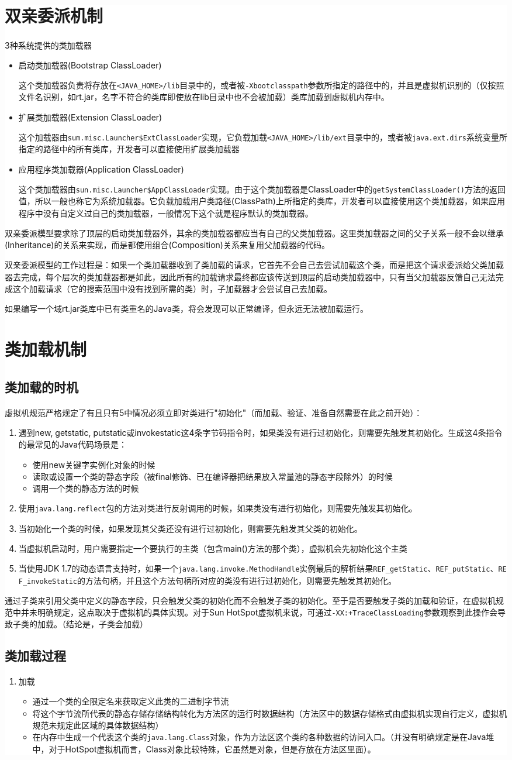 # 双亲委派机制

3种系统提供的类加载器

- 启动类加载器(Bootstrap ClassLoader)

    这个类加载器负责将存放在`<JAVA_HOME>/lib`目录中的，或者被`-Xbootclasspath`参数所指定的路径中的，并且是虚拟机识别的（仅按照文件名识别，如rt.jar，名字不符合的类库即使放在lib目录中也不会被加载）类库加载到虚拟机内存中。

- 扩展类加载器(Extension ClassLoader)

    这个加载器由`sum.misc.Launcher$ExtClassLoader`实现，它负载加载`<JAVA_HOME>/lib/ext`目录中的，或者被`java.ext.dirs`系统变量所指定的路径中的所有类库，开发者可以直接使用扩展类加载器

- 应用程序类加载器(Application ClassLoader)

    这个类加载器由`sun.misc.Launcher$AppClassLoader`实现。由于这个类加载器是ClassLoader中的`getSystemClassLoader()`方法的返回值，所以一般也称它为系统加载器。它负载加载用户类路径(ClassPath)上所指定的类库，开发者可以直接使用这个类加载器，如果应用程序中没有自定义过自己的类加载器，一般情况下这个就是程序默认的类加载器。

双亲委派模型要求除了顶层的启动类加载器外，其余的类加载器都应当有自己的父类加载器。这里类加载器之间的父子关系一般不会以继承(Inheritance)的关系来实现，而是都使用组合(Composition)关系来复用父加载器的代码。

双亲委派模型的工作过程是：如果一个类加载器收到了类加载的请求，它首先不会自己去尝试加载这个类，而是把这个请求委派给父类加载器去完成，每个层次的类加载器都是如此，因此所有的加载请求最终都应该传送到顶层的启动类加载器中，只有当父加载器反馈自己无法完成这个加载请求（它的搜索范围中没有找到所需的类）时，子加载器才会尝试自己去加载。

如果编写一个域rt.jar类库中已有类重名的Java类，将会发现可以正常编译，但永远无法被加载运行。

# 类加载机制

## 类加载的时机

虚拟机规范严格规定了有且只有5中情况必须立即对类进行"初始化"（而加载、验证、准备自然需要在此之前开始）：

1. 遇到new, getstatic, putstatic或invokestatic这4条字节码指令时，如果类没有进行过初始化，则需要先触发其初始化。生成这4条指令的最常见的Java代码场景是：

    - 使用new关键字实例化对象的时候
    - 读取或设置一个类的静态字段（被final修饰、已在编译器把结果放入常量池的静态字段除外）的时候
    - 调用一个类的静态方法的时候

2. 使用`java.lang.reflect`包的方法对类进行反射调用的时候，如果类没有进行初始化，则需要先触发其初始化。
3. 当初始化一个类的时候，如果发现其父类还没有进行过初始化，则需要先触发其父类的初始化。
4. 当虚拟机启动时，用户需要指定一个要执行的主类（包含main()方法的那个类），虚拟机会先初始化这个主类
5. 当使用JDK 1.7的动态语言支持时，如果一个`java.lang.invoke.MethodHandle`实例最后的解析结果`REF_getStatic`、`REF_putStatic`、`REF_invokeStatic`的方法句柄，并且这个方法句柄所对应的类没有进行过初始化，则需要先触发其初始化。


通过子类来引用父类中定义的静态字段，只会触发父类的初始化而不会触发子类的初始化。至于是否要触发子类的加载和验证，在虚拟机规范中并未明确规定，这点取决于虚拟机的具体实现。对于Sun HotSpot虚拟机来说，可通过`-XX:+TraceClassLoading`参数观察到此操作会导致子类的加载。（结论是，子类会加载）

## 类加载过程

1. 加载

    - 通过一个类的全限定名来获取定义此类的二进制字节流
    - 将这个字节流所代表的静态存储存储结构转化为方法区的运行时数据结构（方法区中的数据存储格式由虚拟机实现自行定义，虚拟机规范未规定此区域的具体数据结构）
    - 在内存中生成一个代表这个类的`java.lang.Class`对象，作为方法区这个类的各种数据的访问入口。（并没有明确规定是在Java堆中，对于HotSpot虚拟机而言，Class对象比较特殊，它虽然是对象，但是存放在方法区里面）。
